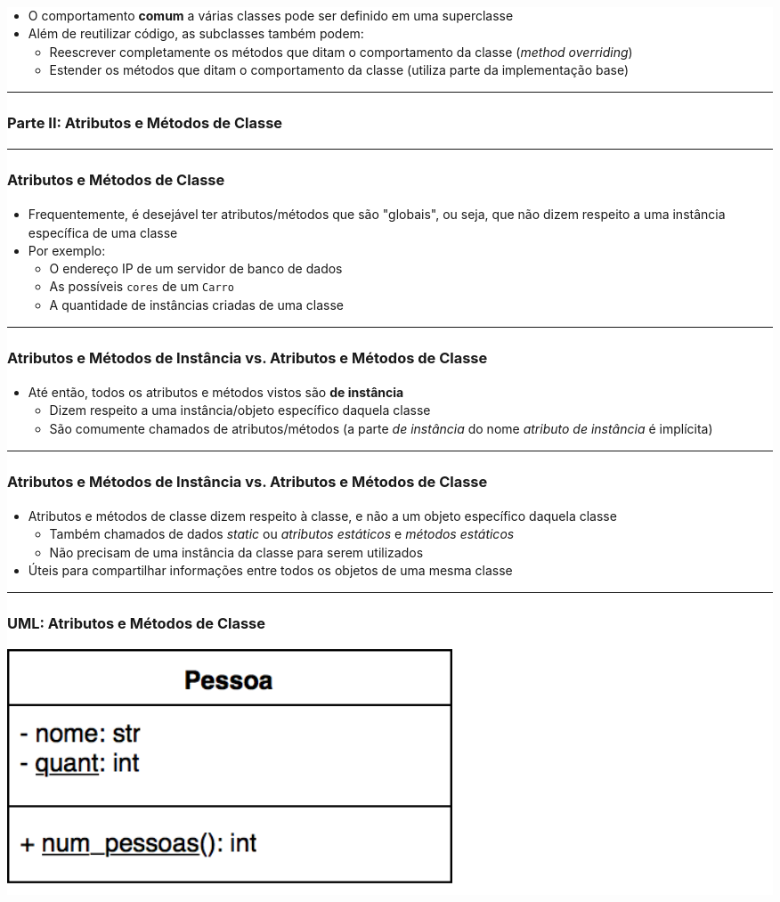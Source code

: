 - O comportamento __comum__ a várias classes pode ser definido em uma superclasse
- Além de reutilizar código, as subclasses também podem:
  - Reescrever completamente os métodos que ditam o comportamento da classe
    (*method overriding*)
  - Estender os métodos que ditam o comportamento da classe
    (utiliza parte da implementação base)
---

### Parte II: Atributos e Métodos de Classe
---

### Atributos e Métodos de Classe

- Frequentemente, é desejável ter atributos/métodos que são "globais",
  ou seja, que não dizem respeito a uma instância específica de uma classe
- Por exemplo:
  - O endereço IP de um servidor de banco de dados
  - As possíveis `cores` de um `Carro`
  - A quantidade de instâncias criadas de uma classe
---

### Atributos e Métodos de Instância vs. Atributos e Métodos de Classe

- Até então, todos os atributos e métodos vistos são **de instância**
  - Dizem respeito a uma instância/objeto específico daquela classe
  - São comumente chamados de atributos/métodos (a parte *de instância* do nome
    *atributo de instância* é implícita)
---

### Atributos e Métodos de Instância vs. Atributos e Métodos de Classe
- Atributos e métodos de classe dizem respeito à classe, e não
  a um objeto específico daquela classe
  - Também chamados de dados *static* ou *atributos estáticos* e *métodos estáticos*
  - Não precisam de uma instância da classe para serem utilizados
- Úteis para compartilhar informações entre todos os objetos de uma mesma
  classe
---

### UML: Atributos e Métodos de Classe

<img src="./img/classe_pessoa_static.png" width=500 />
